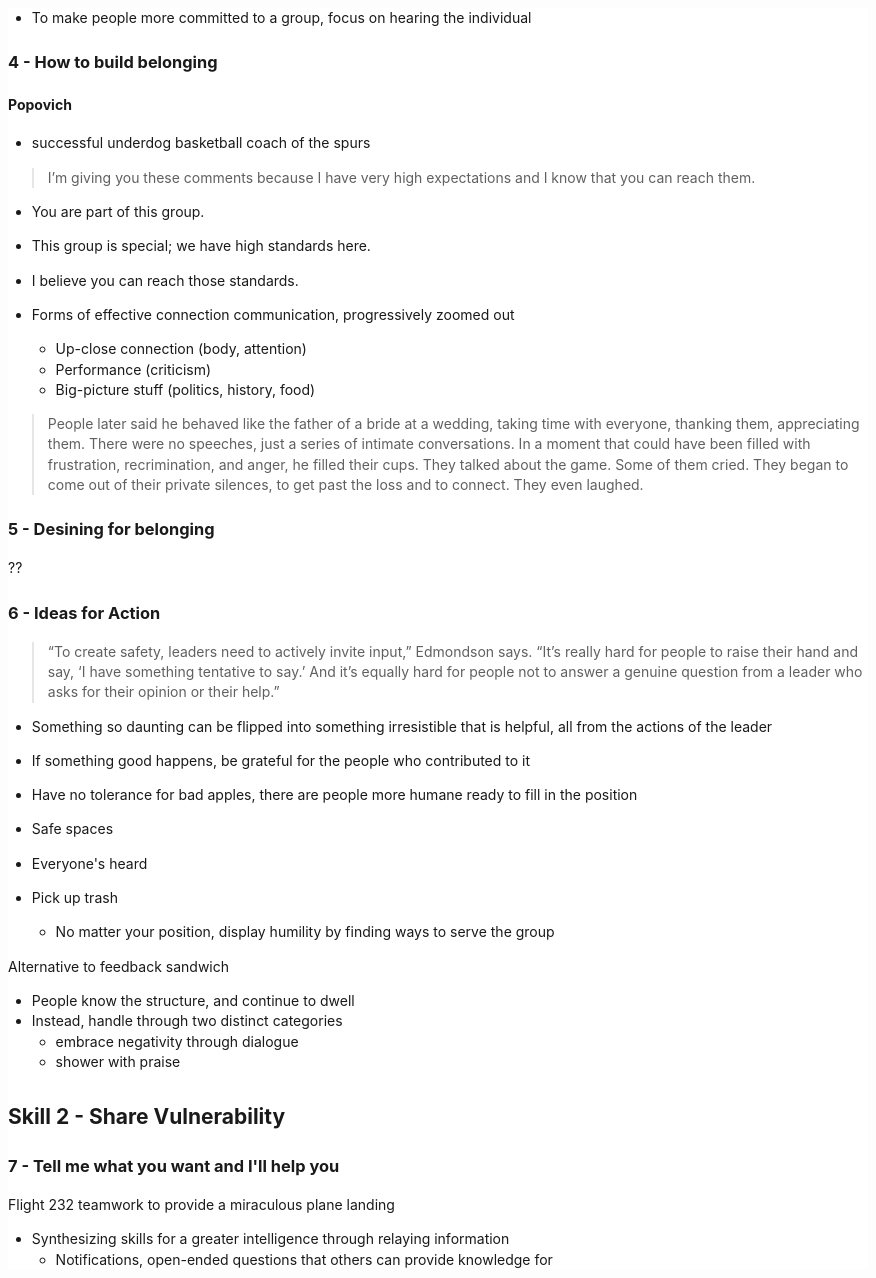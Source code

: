 - To make people more committed to a group, focus on hearing the individual

### 4 - How to build belonging
#### Popovich
- successful underdog basketball coach of the spurs

> I’m giving you these comments because I have very high expectations and I know that you can reach them.
- You are part of this group.
- This group is special; we have high standards here.
- I believe you can reach those standards.

- Forms of effective connection communication, progressively zoomed out
	- Up-close connection (body, attention)
	- Performance (criticism)
	- Big-picture stuff (politics, history, food)

> People later said he behaved like the father of a bride at a wedding, taking time with everyone, thanking them, appreciating them. There were no speeches, just a series of intimate conversations. In a moment that could have been filled with frustration, recrimination, and anger, he filled their cups. They talked about the game. Some of them cried. They began to come out of their private silences, to get past the loss and to connect. They even laughed.

### 5 - Desining for belonging
??
### 6 - Ideas for Action
>  “To create safety, leaders need to actively invite input,” Edmondson says. “It’s really hard for people to raise their hand and say, ‘I have something tentative to say.’ And it’s equally hard for people not to answer a genuine question from a leader who asks for their opinion or their help.”
- Something so daunting can be flipped into something irresistible that is helpful, all from the actions of the leader

- If something good happens, be grateful for the people who contributed to it
- Have no tolerance for bad apples, there are people more humane ready to fill in the position
- Safe spaces
- Everyone's heard
- Pick up trash
	- No matter your position, display humility by finding ways to serve the group

Alternative to feedback sandwich
- People know the structure, and continue to dwell
- Instead, handle through two distinct categories
	- embrace negativity through dialogue
	- shower with praise
## Skill 2 - Share Vulnerability
###  7 - Tell me what you want and I'll help you
Flight 232 teamwork to provide a miraculous plane landing
- Synthesizing skills for a greater intelligence through relaying information
	- Notifications, open-ended questions that others can provide knowledge for

